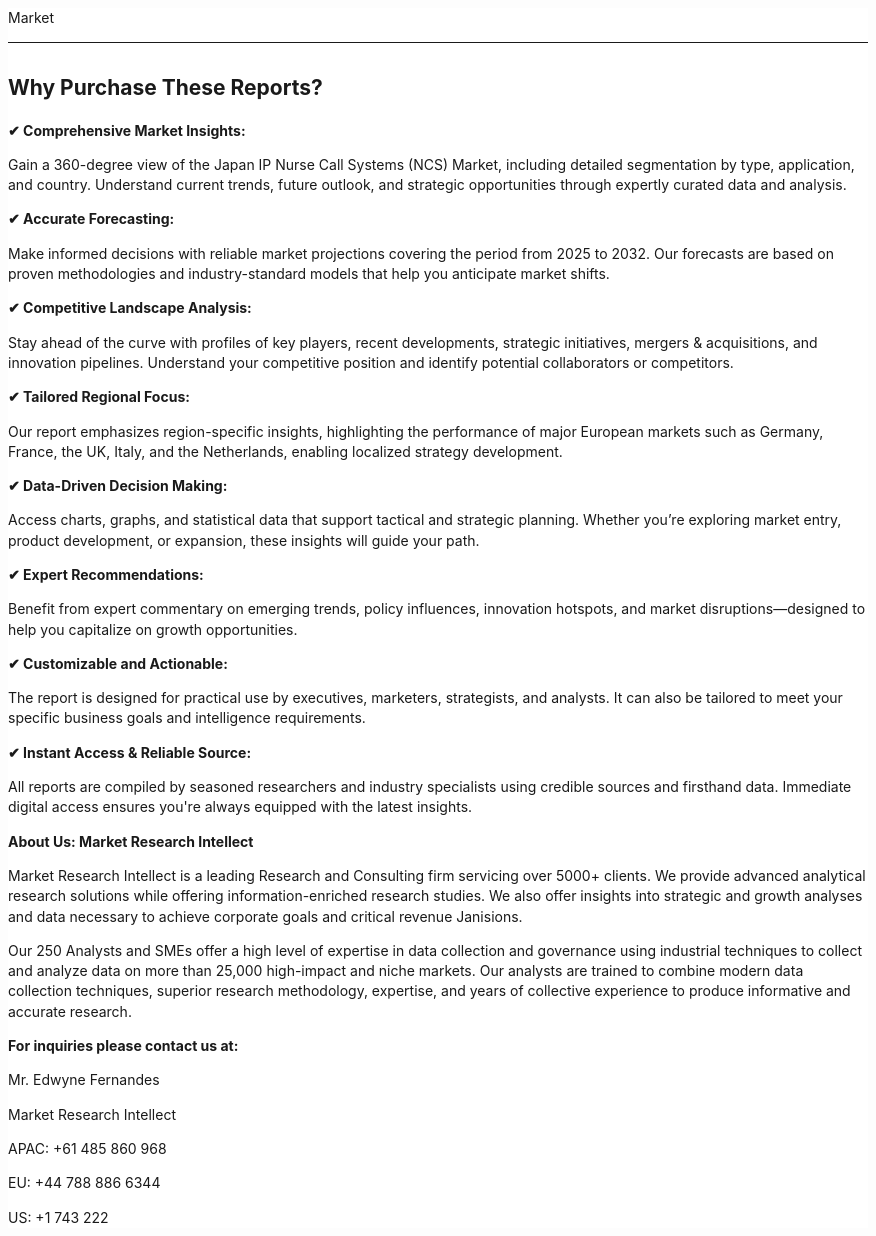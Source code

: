 Market</a></span></p></blockquote><hr /><h2>Why Purchase These Reports?</h2><p><strong>✔ Comprehensive Market Insights:</strong></p><p>Gain a 360-degree view of the Japan IP Nurse Call Systems (NCS) Market, including detailed segmentation by type, application, and country. Understand current trends, future outlook, and strategic opportunities through expertly curated data and analysis.</p><p><strong>✔ Accurate Forecasting:</strong></p><p>Make informed decisions with reliable market projections covering the period from 2025 to 2032. Our forecasts are based on proven methodologies and industry-standard models that help you anticipate market shifts.</p><p><strong>✔ Competitive Landscape Analysis:</strong></p><p>Stay ahead of the curve with profiles of key players, recent developments, strategic initiatives, mergers &amp; acquisitions, and innovation pipelines. Understand your competitive position and identify potential collaborators or competitors.</p><p><strong>✔ Tailored Regional Focus:</strong></p><p>Our report emphasizes region-specific insights, highlighting the performance of major European markets such as Germany, France, the UK, Italy, and the Netherlands, enabling localized strategy development.</p><p><strong>✔ Data-Driven Decision Making:</strong></p><p>Access charts, graphs, and statistical data that support tactical and strategic planning. Whether you&rsquo;re exploring market entry, product development, or expansion, these insights will guide your path.</p><p><strong>✔ Expert Recommendations:</strong></p><p>Benefit from expert commentary on emerging trends, policy influences, innovation hotspots, and market disruptions&mdash;designed to help you capitalize on growth opportunities.</p><p><strong>✔ Customizable and Actionable:</strong></p><p>The report is designed for practical use by executives, marketers, strategists, and analysts. It can also be tailored to meet your specific business goals and intelligence requirements.</p><p><strong>✔ Instant Access &amp; Reliable Source:</strong></p><p>All reports are compiled by seasoned researchers and industry specialists using credible sources and firsthand data. Immediate digital access ensures you're always equipped with the latest insights.</p><p><strong><span class="font-[700]">About Us: Market Research Intellect</span></strong></p><p><span class="">Market Research Intellect is a leading Research and Consulting firm servicing over 5000+ clients. We provide advanced analytical research solutions while offering information-enriched research studies.&nbsp;</span>We also offer insights into strategic and growth analyses and data necessary to achieve corporate goals and critical revenue Janisions.</p><p><span class="">Our 250 Analysts and SMEs offer a high level of expertise in data collection and governance using industrial techniques to collect and analyze data on more than 25,000 high-impact and niche markets. Our analysts are trained to combine modern data collection techniques, superior research methodology, expertise, and years of collective experience to produce informative and accurate research.</span></p><p><strong>For inquiries please contact us at:</strong></p><p>Mr. Edwyne Fernandes</p><p>Market Research Intellect</p><p>APAC: +61 485 860 968</p><p>EU: +44 788 886 6344</p><p>US: +1 743 222
